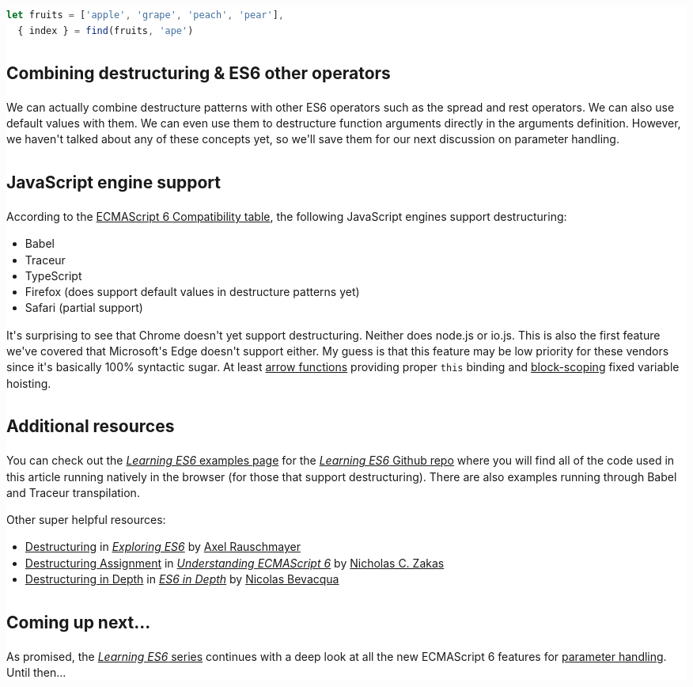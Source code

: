 ```js
let fruits = ['apple', 'grape', 'peach', 'pear'],
  { index } = find(fruits, 'ape')
```

## Combining destructuring & ES6 other operators

We can actually combine destructure patterns with other ES6 operators such as the spread and rest operators. We can also use default values with them. We can even use them to destructure function arguments directly in the arguments definition. However, we haven't talked about any of these concepts yet, so we'll save them for our next discussion on parameter handling.

## JavaScript engine support

According to the [ECMAScript 6 Compatibility table](http://kangax.github.io/compat-table/es6/), the following JavaScript engines support destructuring:

- Babel
- Traceur
- TypeScript
- Firefox (does support default values in destructure patterns yet)
- Safari (partial support)

It's surprising to see that Chrome doesn't yet support destructuring. Neither does node.js or io.js. This is also the first feature we've covered that Microsoft's Edge doesn't support either. My guess is that this feature may be low priority for these vendors since it's basically 100% syntactic sugar. At least [arrow functions](/blog/learning-es6-arrow-functions/) providing proper `this` binding and [block-scoping](/blog/learning-es6-block-level-scoping-let-const/) fixed variable hoisting.

## Additional resources

You can check out the [_Learning ES6_ examples page](https://learning-es6.benmvp.com/#destructuring) for the [_Learning ES6_ Github repo](https://github.com/benmvp/learning-es6) where you will find all of the code used in this article running natively in the browser (for those that support destructuring). There are also examples running through Babel and Traceur transpilation.

Other super helpful resources:

- [Destructuring](http://exploringjs.com/es6/ch_destructuring.html) in [_Exploring ES6_](http://exploringjs.com/es6/) by [Axel Rauschmayer](https://twitter.com/rauschma)
- [Destructuring Assignment](https://leanpub.com/understandinges6/read#leanpub-auto-destructuring-assignment) in [_Understanding ECMAScript 6_](https://leanpub.com/understandinges6/) by [Nicholas C. Zakas](https://twitter.com/slicknet)
- [Destructuring in Depth](http://ponyfoo.com/articles/es6-destructuring-in-depth) in [_ES6 in Depth_](http://ponyfoo.com/articles/tagged/es6-in-depth) by [Nicolas Bevacqua](https://twitter.com/nzgb)

## Coming up next...

As promised, the [_Learning ES6_ series](/learning-es6-series/) continues with a deep look at all the new ECMAScript 6 features for [parameter handling](/blog/learning-es6-parameter-handling/). Until then...
